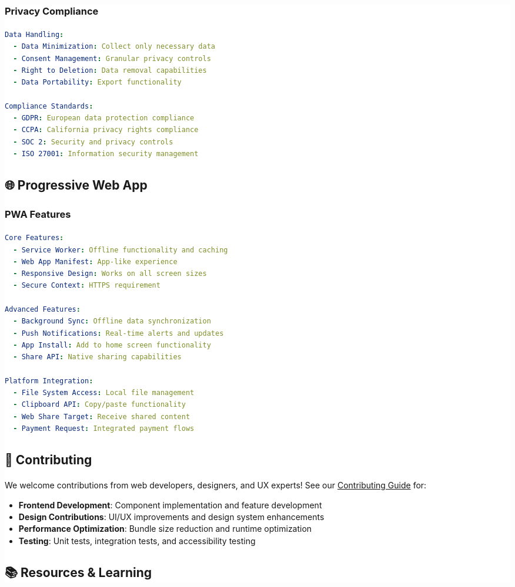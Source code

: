 ### Privacy Compliance
```yaml
Data Handling:
  - Data Minimization: Collect only necessary data
  - Consent Management: Granular privacy controls
  - Right to Deletion: Data removal capabilities
  - Data Portability: Export functionality

Compliance Standards:
  - GDPR: European data protection compliance
  - CCPA: California privacy rights compliance
  - SOC 2: Security and privacy controls
  - ISO 27001: Information security management
```

## 🌐 Progressive Web App

### PWA Features
```yaml
Core Features:
  - Service Worker: Offline functionality and caching
  - Web App Manifest: App-like experience
  - Responsive Design: Works on all screen sizes
  - Secure Context: HTTPS requirement

Advanced Features:
  - Background Sync: Offline data synchronization
  - Push Notifications: Real-time alerts and updates
  - App Install: Add to home screen functionality
  - Share API: Native sharing capabilities

Platform Integration:
  - File System Access: Local file management
  - Clipboard API: Copy/paste functionality
  - Web Share Target: Receive shared content
  - Payment Request: Integrated payment flows
```

## 🤝 Contributing

We welcome contributions from web developers, designers, and UX experts! See our [Contributing Guide](../CONTRIBUTING.md) for:

- **Frontend Development**: Component implementation and feature development
- **Design Contributions**: UI/UX improvements and design system enhancements
- **Performance Optimization**: Bundle size reduction and runtime optimization
- **Testing**: Unit tests, integration tests, and accessibility testing

## 📚 Resources & Learning
